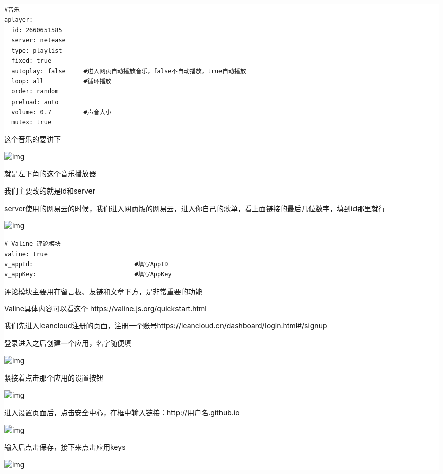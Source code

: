 ```
#音乐
aplayer: 
  id: 2660651585      
  server: netease     
  type: playlist
  fixed: true
  autoplay: false     #进入网页自动播放音乐，false不自动播放，true自动播放
  loop: all           #循环播放
  order: random
  preload: auto
  volume: 0.7         #声音大小
  mutex: true
```

这个音乐的要讲下

![img](https://mmbiz.qpic.cn/mmbiz_png/bQicJnZn4LHQvHCe9pFoDQ6PvZogBK7kJ4LRbxGWSh8W1ia16TtKAfWYy3yuJEiciadPspUiagvdEkQVtSVcMknQerw/640?wx_fmt=png&tp=webp&wxfrom=5&wx_lazy=1&wx_co=1)

就是左下角的这个音乐播放器

我们主要改的就是id和server

server使用的网易云的时候，我们进入网页版的网易云，进入你自己的歌单，看上面链接的最后几位数字，填到id那里就行

![img](https://mmbiz.qpic.cn/mmbiz_png/bQicJnZn4LHQvHCe9pFoDQ6PvZogBK7kJBdGibG3uia5Fv7RWfaUxB4abrsvQx60MqzYIdWqHHI9n1zdYN2ggqMkw/640?wx_fmt=png&tp=webp&wxfrom=5&wx_lazy=1&wx_co=1)



```
# Valine 评论模块
valine: true
v_appId:                            #填写AppID
v_appKey:                           #填写AppKey
```

评论模块主要用在留言板、友链和文章下方，是非常重要的功能

Valine具体内容可以看这个 https://valine.js.org/quickstart.html

我们先进入leancloud注册的页面，注册一个账号https://leancloud.cn/dashboard/login.html#/signup

登录进入之后创建一个应用，名字随便填

![img](https://mmbiz.qpic.cn/mmbiz_png/bQicJnZn4LHQvHCe9pFoDQ6PvZogBK7kJGSdPlqcKJImD3HbySkwBRTxDFLibicXjV72zibph6hbpqyJAeHGu7ibiawA/640?wx_fmt=png&tp=webp&wxfrom=5&wx_lazy=1&wx_co=1)

紧接着点击那个应用的设置按钮

![img](https://mmbiz.qpic.cn/mmbiz_png/bQicJnZn4LHQvHCe9pFoDQ6PvZogBK7kJJXGA6HJLMo8V0sYmlGO62gG7xJbRXC9lZCW6CicNAfiaSRlJgAQ6EOYQ/640?wx_fmt=png&tp=webp&wxfrom=5&wx_lazy=1&wx_co=1)

进入设置页面后，点击安全中心，在框中输入链接：http://用户名.github.io

![img](https://mmbiz.qpic.cn/mmbiz_jpg/bQicJnZn4LHQvHCe9pFoDQ6PvZogBK7kJibiasN3CuUqJdDtz8msZaLnh2icmgialwUe7wqhhibPsqgkerA6XNRtARlQ/640?wx_fmt=jpeg&tp=webp&wxfrom=5&wx_lazy=1&wx_co=1)

输入后点击保存，接下来点击应用keys

![img](https://mmbiz.qpic.cn/mmbiz_png/bQicJnZn4LHQvHCe9pFoDQ6PvZogBK7kJXmVK3d0qS1jxVvRf9JSk4jic95pFCbXd7VbazvgjfP8RK7ccBRWGmJw/640?wx_fmt=png&tp=webp&wxfrom=5&wx_lazy=1&wx_co=1)

